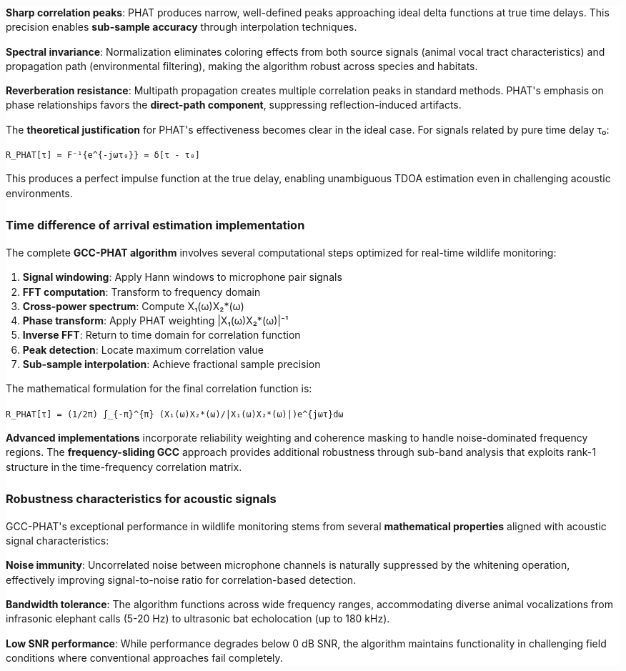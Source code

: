**Sharp correlation peaks**: PHAT produces narrow, well-defined peaks approaching ideal delta functions at true time delays. This precision enables **sub-sample accuracy** through interpolation techniques.

**Spectral invariance**: Normalization eliminates coloring effects from both source signals (animal vocal tract characteristics) and propagation path (environmental filtering), making the algorithm robust across species and habitats.

**Reverberation resistance**: Multipath propagation creates multiple correlation peaks in standard methods. PHAT's emphasis on phase relationships favors the **direct-path component**, suppressing reflection-induced artifacts.

The **theoretical justification** for PHAT's effectiveness becomes clear in the ideal case. For signals related by pure time delay τ₀:

```
R_PHAT[τ] = F⁻¹{e^{-jωτ₀}} = δ[τ - τ₀]
```

This produces a perfect impulse function at the true delay, enabling unambiguous TDOA estimation even in challenging acoustic environments.

### Time difference of arrival estimation implementation

The complete **GCC-PHAT algorithm** involves several computational steps optimized for real-time wildlife monitoring:

1. **Signal windowing**: Apply Hann windows to microphone pair signals
2. **FFT computation**: Transform to frequency domain
3. **Cross-power spectrum**: Compute X₁(ω)X₂*(ω)
4. **Phase transform**: Apply PHAT weighting |X₁(ω)X₂*(ω)|⁻¹
5. **Inverse FFT**: Return to time domain for correlation function
6. **Peak detection**: Locate maximum correlation value
7. **Sub-sample interpolation**: Achieve fractional sample precision

The mathematical formulation for the final correlation function is:

```
R_PHAT[τ] = (1/2π) ∫_{-π}^{π} (X₁(ω)X₂*(ω)/|X₁(ω)X₂*(ω)|)e^{jωτ}dω
```

**Advanced implementations** incorporate reliability weighting and coherence masking to handle noise-dominated frequency regions. The **frequency-sliding GCC** approach provides additional robustness through sub-band analysis that exploits rank-1 structure in the time-frequency correlation matrix.

### Robustness characteristics for acoustic signals

GCC-PHAT's exceptional performance in wildlife monitoring stems from several **mathematical properties** aligned with acoustic signal characteristics:

**Noise immunity**: Uncorrelated noise between microphone channels is naturally suppressed by the whitening operation, effectively improving signal-to-noise ratio for correlation-based detection.

**Bandwidth tolerance**: The algorithm functions across wide frequency ranges, accommodating diverse animal vocalizations from infrasonic elephant calls (5-20 Hz) to ultrasonic bat echolocation (up to 180 kHz).

**Low SNR performance**: While performance degrades below 0 dB SNR, the algorithm maintains functionality in challenging field conditions where conventional approaches fail completely.
